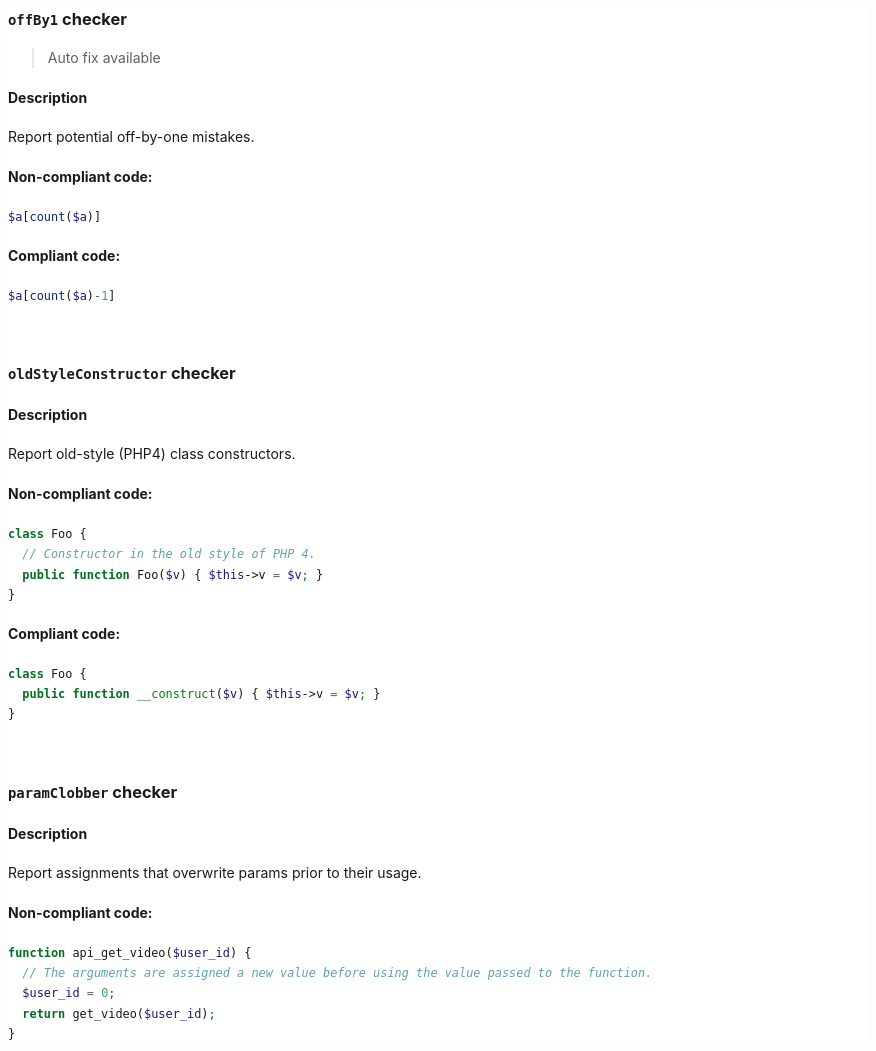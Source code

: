 
### `offBy1` checker

> Auto fix available

#### Description

Report potential off-by-one mistakes.

#### Non-compliant code:
```php
$a[count($a)]
```

#### Compliant code:
```php
$a[count($a)-1]
```
<p><br></p>


### `oldStyleConstructor` checker

#### Description

Report old-style (PHP4) class constructors.

#### Non-compliant code:
```php
class Foo {
  // Constructor in the old style of PHP 4.
  public function Foo($v) { $this->v = $v; }
}
```

#### Compliant code:
```php
class Foo {
  public function __construct($v) { $this->v = $v; }
}
```
<p><br></p>


### `paramClobber` checker

#### Description

Report assignments that overwrite params prior to their usage.

#### Non-compliant code:
```php
function api_get_video($user_id) {
  // The arguments are assigned a new value before using the value passed to the function.
  $user_id = 0;
  return get_video($user_id);
}
```
